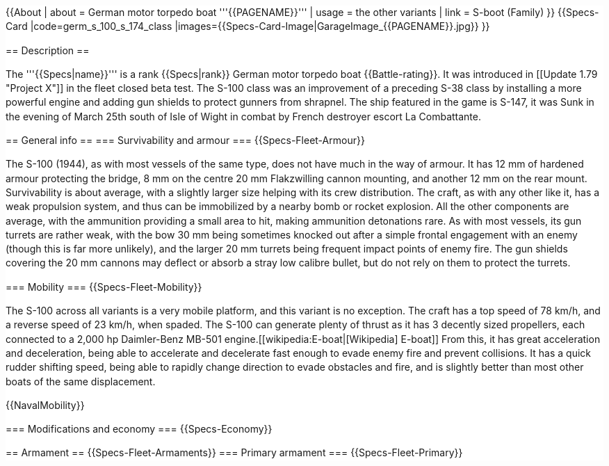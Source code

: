{{About
| about = German motor torpedo boat '''{{PAGENAME}}'''
| usage = the other variants
| link = S-boot (Family)
}}
{{Specs-Card
|code=germ_s_100_s_174_class
|images={{Specs-Card-Image|GarageImage_{{PAGENAME}}.jpg}}
}}

== Description ==

The '''{{Specs|name}}''' is a rank {{Specs|rank}} German motor torpedo boat {{Battle-rating}}. It was introduced in [[Update 1.79 "Project X"]] in the fleet closed beta test.
The S-100 class was an improvement of a preceding S-38 class by installing a more powerful engine and adding gun shields to protect gunners from shrapnel. The ship featured in the game is S-147, it was Sunk in the evening of March 25th south of Isle of Wight in combat by French destroyer escort La Combattante.

== General info ==
=== Survivability and armour ===
{{Specs-Fleet-Armour}}

The S-100 (1944), as with most vessels of the same type, does not have much in the way of armour. It has 12 mm of hardened armour protecting the bridge, 8 mm on the centre 20 mm Flakzwilling cannon mounting, and another 12 mm on the rear mount. Survivability is about average, with a slightly larger size helping with its crew distribution. The craft, as with any other like it, has a weak propulsion system, and thus can be immobilized by a nearby bomb or rocket explosion. All the other components are average, with the ammunition providing a small area to hit, making ammunition detonations rare. As with most vessels, its gun turrets are rather weak, with the bow 30 mm being sometimes knocked out after a simple frontal engagement with an enemy (though this is far more unlikely), and the larger 20 mm turrets being frequent impact points of enemy fire. The gun shields covering the 20 mm cannons may deflect or absorb a stray low calibre bullet, but do not rely on them to protect the turrets.

=== Mobility ===
{{Specs-Fleet-Mobility}}

The S-100 across all variants is a very mobile platform, and this variant is no exception. The craft has a top speed of 78 km/h, and a reverse speed of 23 km/h, when spaded. The S-100 can generate plenty of thrust as it has 3 decently sized propellers, each connected to a 2,000 hp Daimler-Benz MB-501 engine.<ref>[[wikipedia:E-boat|[Wikipedia] E-boat]]</ref> From this, it has great acceleration and deceleration, being able to accelerate and decelerate fast enough to evade enemy fire and prevent collisions. It has a quick rudder shifting speed, being able to rapidly change direction to evade obstacles and fire, and is slightly better than most other boats of the same displacement.

{{NavalMobility}}

=== Modifications and economy ===
{{Specs-Economy}}

== Armament ==
{{Specs-Fleet-Armaments}}
=== Primary armament ===
{{Specs-Fleet-Primary}}
